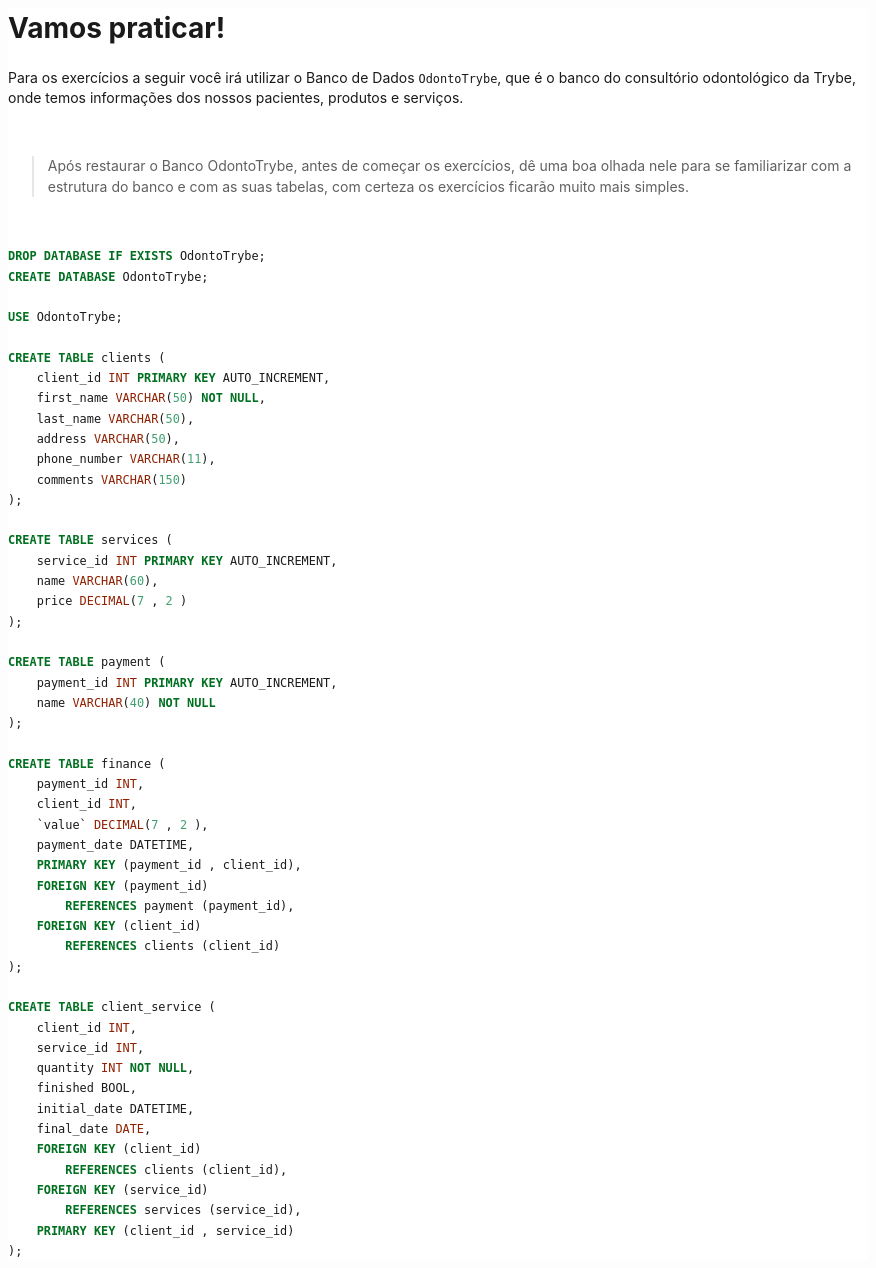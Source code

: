 # Vamos praticar!

Para os exercícios a seguir você irá utilizar o Banco de Dados `OdontoTrybe`, que é o banco do consultório odontológico da Trybe, onde temos informações dos nossos pacientes, produtos e serviços.

<br>

>Após restaurar o Banco OdontoTrybe, antes de começar os exercícios, dê uma boa olhada nele para se familiarizar com a estrutura do banco e com as suas tabelas, com certeza os exercícios ficarão muito mais simples.

<br>

```sql
DROP DATABASE IF EXISTS OdontoTrybe;
CREATE DATABASE OdontoTrybe;

USE OdontoTrybe;

CREATE TABLE clients (
    client_id INT PRIMARY KEY AUTO_INCREMENT,
    first_name VARCHAR(50) NOT NULL,
    last_name VARCHAR(50),
    address VARCHAR(50),
    phone_number VARCHAR(11),
    comments VARCHAR(150)
);

CREATE TABLE services (
    service_id INT PRIMARY KEY AUTO_INCREMENT,
    name VARCHAR(60),
    price DECIMAL(7 , 2 )
);

CREATE TABLE payment (
    payment_id INT PRIMARY KEY AUTO_INCREMENT,
    name VARCHAR(40) NOT NULL
);

CREATE TABLE finance (
    payment_id INT,
    client_id INT,
    `value` DECIMAL(7 , 2 ),
    payment_date DATETIME,
    PRIMARY KEY (payment_id , client_id),
    FOREIGN KEY (payment_id)
        REFERENCES payment (payment_id),
    FOREIGN KEY (client_id)
        REFERENCES clients (client_id)
);

CREATE TABLE client_service (
    client_id INT,
    service_id INT,
    quantity INT NOT NULL,
    finished BOOL,
    initial_date DATETIME,
    final_date DATE,
    FOREIGN KEY (client_id)
        REFERENCES clients (client_id),
    FOREIGN KEY (service_id)
        REFERENCES services (service_id),
    PRIMARY KEY (client_id , service_id)
);
```